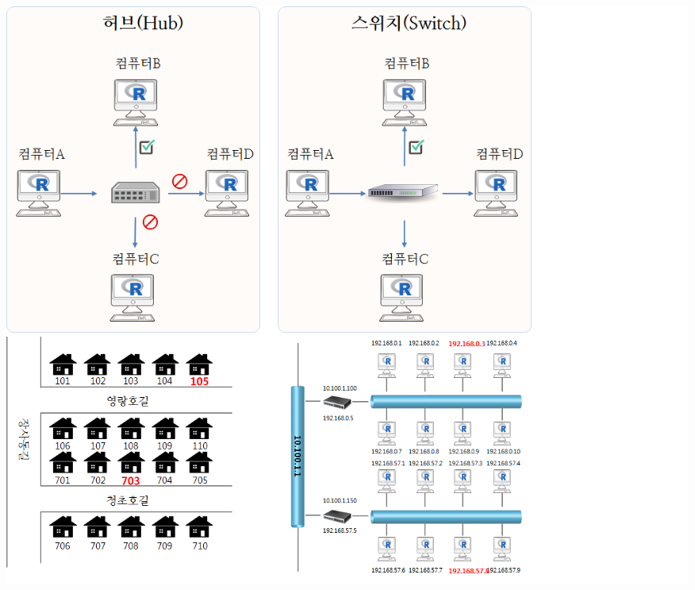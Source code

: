 
<img src="fig/ds-hub-vs-switch.png" alt="허브와 스위치" width="77%" />

<img src="fig/ds-router-comparison.png" alt="라우터와 실제주소 비교" width="77%" />
